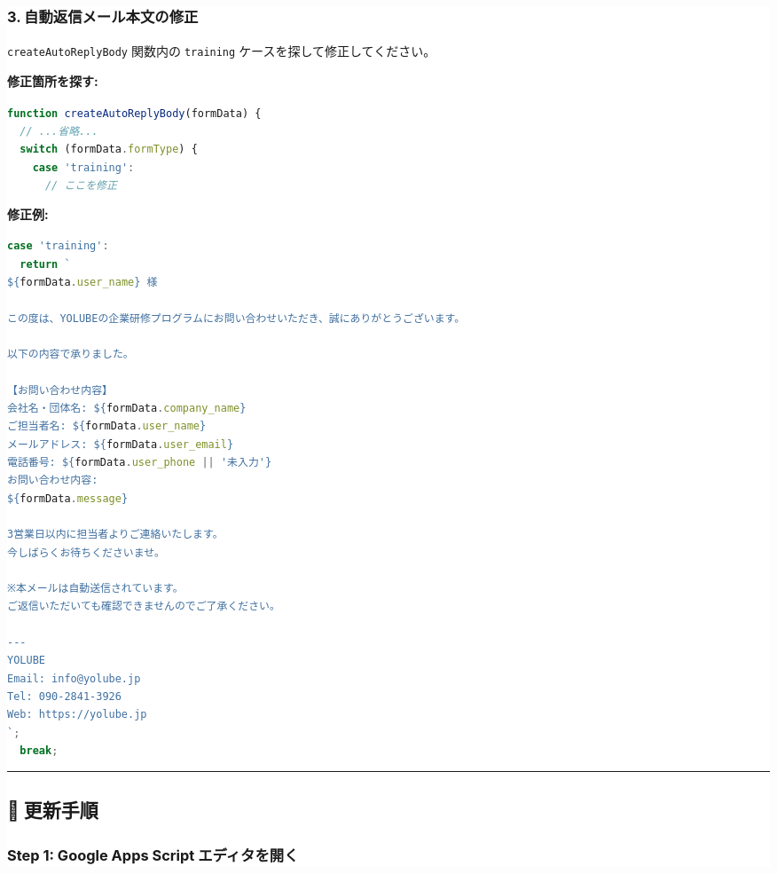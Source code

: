 
### 3. 自動返信メール本文の修正

`createAutoReplyBody` 関数内の `training` ケースを探して修正してください。

**修正箇所を探す:**
```javascript
function createAutoReplyBody(formData) {
  // ...省略...
  switch (formData.formType) {
    case 'training':
      // ここを修正
```

**修正例:**
```javascript
case 'training':
  return `
${formData.user_name} 様

この度は、YOLUBEの企業研修プログラムにお問い合わせいただき、誠にありがとうございます。

以下の内容で承りました。

【お問い合わせ内容】
会社名・団体名: ${formData.company_name}
ご担当者名: ${formData.user_name}
メールアドレス: ${formData.user_email}
電話番号: ${formData.user_phone || '未入力'}
お問い合わせ内容:
${formData.message}

3営業日以内に担当者よりご連絡いたします。
今しばらくお待ちくださいませ。

※本メールは自動送信されています。
ご返信いただいても確認できませんのでご了承ください。

---
YOLUBE
Email: info@yolube.jp
Tel: 090-2841-3926
Web: https://yolube.jp
`;
  break;
```

---

## 📝 更新手順

### Step 1: Google Apps Script エディタを開く
